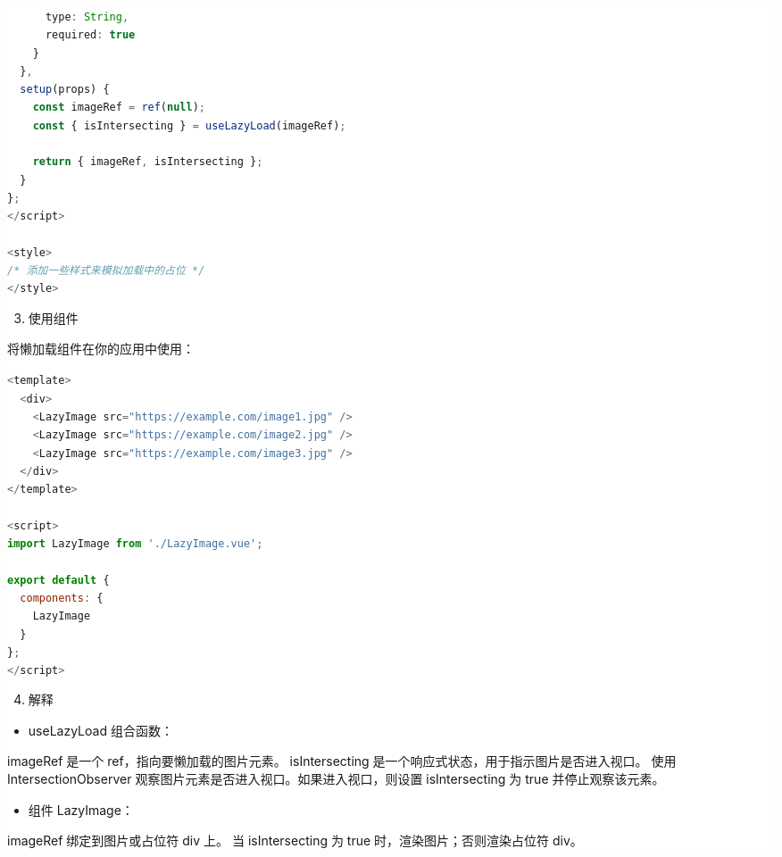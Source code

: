 ```js
      type: String,
      required: true
    }
  },
  setup(props) {
    const imageRef = ref(null);
    const { isIntersecting } = useLazyLoad(imageRef);

    return { imageRef, isIntersecting };
  }
};
</script>

<style>
/* 添加一些样式来模拟加载中的占位 */
</style>
```

3. 使用组件

将懒加载组件在你的应用中使用：

```js
<template>
  <div>
    <LazyImage src="https://example.com/image1.jpg" />
    <LazyImage src="https://example.com/image2.jpg" />
    <LazyImage src="https://example.com/image3.jpg" />
  </div>
</template>

<script>
import LazyImage from './LazyImage.vue';

export default {
  components: {
    LazyImage
  }
};
</script>
```

4. 解释

- useLazyLoad 组合函数：

imageRef 是一个 ref，指向要懒加载的图片元素。
isIntersecting 是一个响应式状态，用于指示图片是否进入视口。
使用 IntersectionObserver 观察图片元素是否进入视口。如果进入视口，则设置 isIntersecting 为 true 并停止观察该元素。

- 组件 LazyImage：

imageRef 绑定到图片或占位符 div 上。
当 isIntersecting 为 true 时，渲染图片；否则渲染占位符 div。
